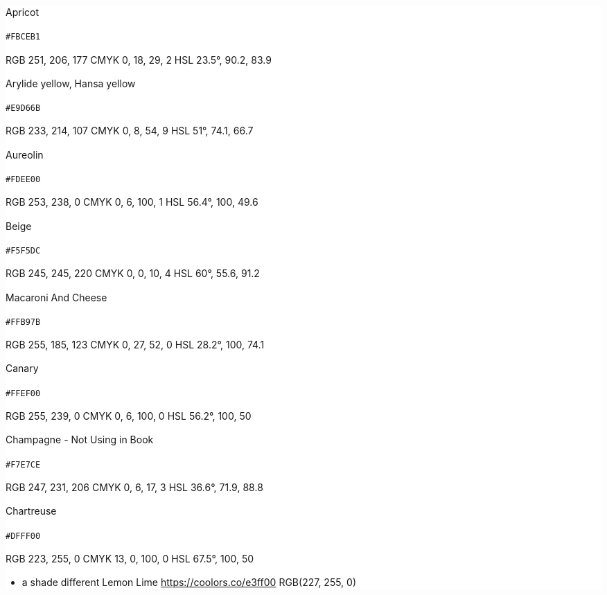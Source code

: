 Apricot
```palette
#FBCEB1
```
RGB 251, 206, 177
CMYK	0, 18, 29, 2
HSL	23.5°, 90.2, 83.9

Arylide yellow, Hansa yellow
```palette
#E9D66B
```
RGB 233, 214, 107
CMYK	0, 8, 54, 9
HSL	51°, 74.1, 66.7

Aureolin
```palette
#FDEE00
```
RGB 253, 238, 0
CMYK	0, 6, 100, 1
HSL	56.4°, 100, 49.6

Beige
```palette
#F5F5DC
```
RGB 245, 245, 220
CMYK	0, 0, 10, 4
HSL	60°, 55.6, 91.2

Macaroni And Cheese
```palette
#FFB97B
```
RGB 255, 185, 123
CMYK	0, 27, 52, 0
HSL	28.2°, 100, 74.1

Canary
```palette
#FFEF00
```
RGB 255, 239, 0
CMYK	0, 6, 100, 0
HSL	56.2°, 100, 50

Champagne - Not Using in Book
```palette
#F7E7CE
```
RGB 247, 231, 206
CMYK	0, 6, 17, 3
HSL	36.6°, 71.9, 88.8

Chartreuse
```palette
#DFFF00
```
RGB 223, 255, 0
CMYK	13, 0, 100, 0
HSL	67.5°, 100, 50
- a shade different Lemon Lime https://coolors.co/e3ff00 RGB(227, 255, 0)
